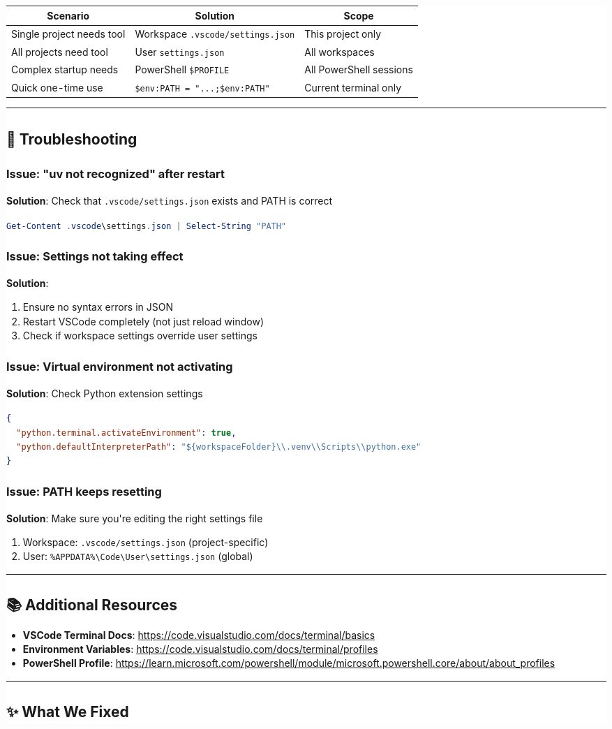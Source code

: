 | Scenario | Solution | Scope |
|----------|----------|-------|
| Single project needs tool | Workspace `.vscode/settings.json` | This project only |
| All projects need tool | User `settings.json` | All workspaces |
| Complex startup needs | PowerShell `$PROFILE` | All PowerShell sessions |
| Quick one-time use | `$env:PATH = "...;$env:PATH"` | Current terminal only |

---

## 🐛 Troubleshooting

### Issue: "uv not recognized" after restart
**Solution**: Check that `.vscode/settings.json` exists and PATH is correct
```powershell
Get-Content .vscode\settings.json | Select-String "PATH"
```

### Issue: Settings not taking effect
**Solution**: 
1. Ensure no syntax errors in JSON
2. Restart VSCode completely (not just reload window)
3. Check if workspace settings override user settings

### Issue: Virtual environment not activating
**Solution**: Check Python extension settings
```json
{
  "python.terminal.activateEnvironment": true,
  "python.defaultInterpreterPath": "${workspaceFolder}\\.venv\\Scripts\\python.exe"
}
```

### Issue: PATH keeps resetting
**Solution**: Make sure you're editing the right settings file
1. Workspace: `.vscode/settings.json` (project-specific)
2. User: `%APPDATA%\Code\User\settings.json` (global)

---

## 📚 Additional Resources

- **VSCode Terminal Docs**: https://code.visualstudio.com/docs/terminal/basics
- **Environment Variables**: https://code.visualstudio.com/docs/terminal/profiles
- **PowerShell Profile**: https://learn.microsoft.com/powershell/module/microsoft.powershell.core/about/about_profiles

---

## ✨ What We Fixed
